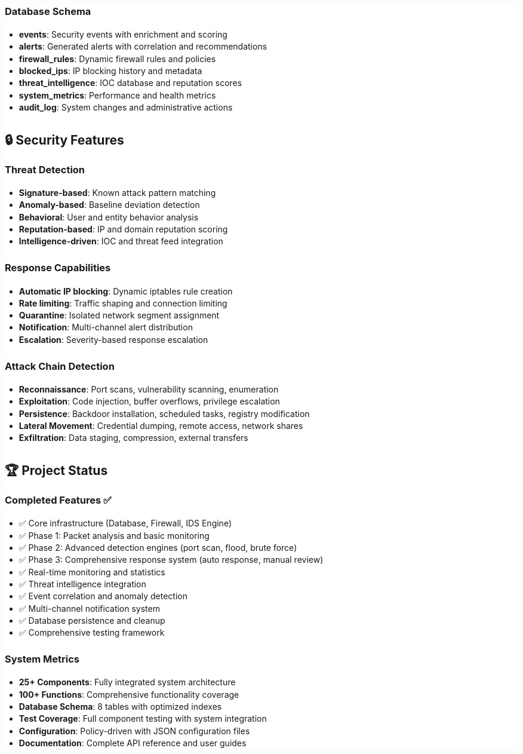 ### Database Schema
- **events**: Security events with enrichment and scoring
- **alerts**: Generated alerts with correlation and recommendations
- **firewall_rules**: Dynamic firewall rules and policies
- **blocked_ips**: IP blocking history and metadata
- **threat_intelligence**: IOC database and reputation scores
- **system_metrics**: Performance and health metrics
- **audit_log**: System changes and administrative actions

## 🔒 Security Features

### Threat Detection
- **Signature-based**: Known attack pattern matching
- **Anomaly-based**: Baseline deviation detection  
- **Behavioral**: User and entity behavior analysis
- **Reputation-based**: IP and domain reputation scoring
- **Intelligence-driven**: IOC and threat feed integration

### Response Capabilities
- **Automatic IP blocking**: Dynamic iptables rule creation
- **Rate limiting**: Traffic shaping and connection limiting
- **Quarantine**: Isolated network segment assignment
- **Notification**: Multi-channel alert distribution
- **Escalation**: Severity-based response escalation

### Attack Chain Detection
- **Reconnaissance**: Port scans, vulnerability scanning, enumeration
- **Exploitation**: Code injection, buffer overflows, privilege escalation
- **Persistence**: Backdoor installation, scheduled tasks, registry modification
- **Lateral Movement**: Credential dumping, remote access, network shares
- **Exfiltration**: Data staging, compression, external transfers

## 🏆 Project Status

### Completed Features ✅
- ✅ Core infrastructure (Database, Firewall, IDS Engine)
- ✅ Phase 1: Packet analysis and basic monitoring
- ✅ Phase 2: Advanced detection engines (port scan, flood, brute force)
- ✅ Phase 3: Comprehensive response system (auto response, manual review)
- ✅ Real-time monitoring and statistics
- ✅ Threat intelligence integration
- ✅ Event correlation and anomaly detection
- ✅ Multi-channel notification system
- ✅ Database persistence and cleanup
- ✅ Comprehensive testing framework

### System Metrics
- **25+ Components**: Fully integrated system architecture
- **100+ Functions**: Comprehensive functionality coverage
- **Database Schema**: 8 tables with optimized indexes
- **Test Coverage**: Full component testing with system integration
- **Configuration**: Policy-driven with JSON configuration files
- **Documentation**: Complete API reference and user guides
